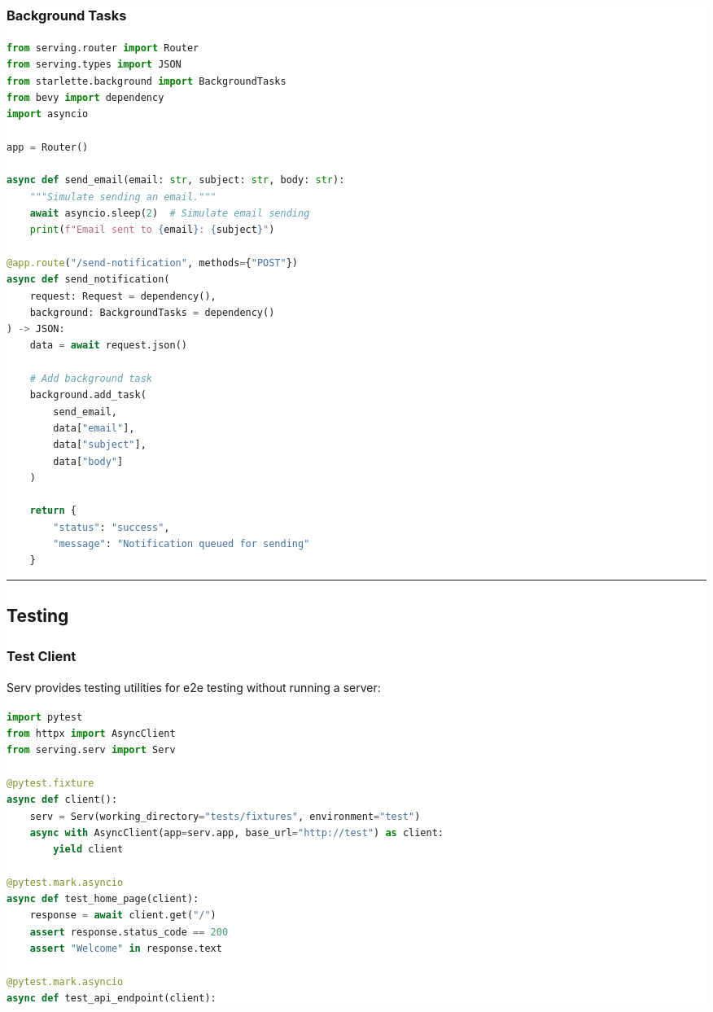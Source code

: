 ### Background Tasks

```python
from serving.router import Router
from serving.types import JSON
from starlette.background import BackgroundTasks
from bevy import dependency
import asyncio

app = Router()

async def send_email(email: str, subject: str, body: str):
    """Simulate sending an email."""
    await asyncio.sleep(2)  # Simulate email sending
    print(f"Email sent to {email}: {subject}")

@app.route("/send-notification", methods={"POST"})
async def send_notification(
    request: Request = dependency(),
    background: BackgroundTasks = dependency()
) -> JSON:
    data = await request.json()
    
    # Add background task
    background.add_task(
        send_email,
        data["email"],
        data["subject"],
        data["body"]
    )
    
    return {
        "status": "success",
        "message": "Notification queued for sending"
    }
```

---

## Testing

### Test Client

Serv provides testing utilities for e2e testing without running a server:

```python
import pytest
from httpx import AsyncClient
from serving.serv import Serv

@pytest.fixture
async def client():
    serv = Serv(working_directory="tests/fixtures", environment="test")
    async with AsyncClient(app=serv.app, base_url="http://test") as client:
        yield client

@pytest.mark.asyncio
async def test_home_page(client):
    response = await client.get("/")
    assert response.status_code == 200
    assert "Welcome" in response.text

@pytest.mark.asyncio
async def test_api_endpoint(client):
```